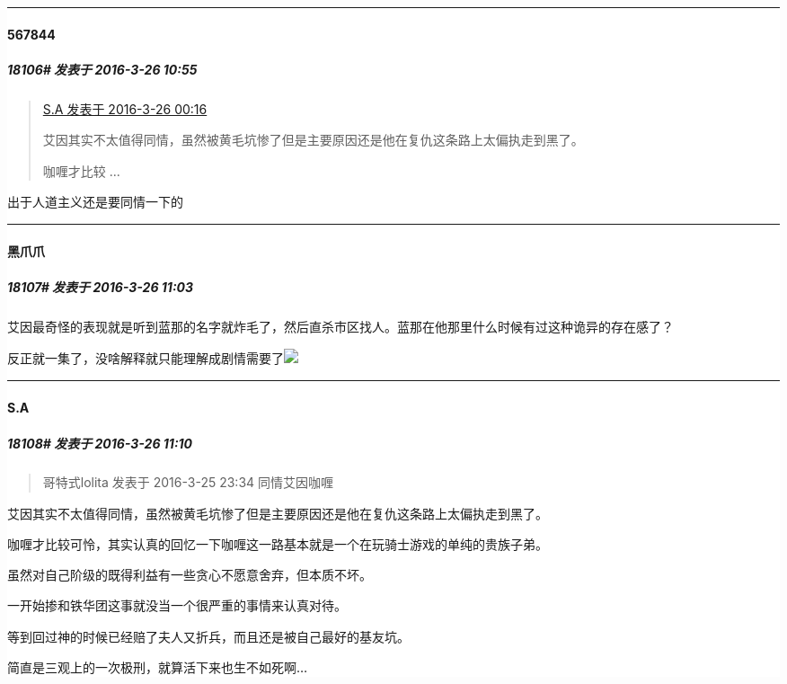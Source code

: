 





-----

####  567844  
##### 18106#       发表于 2016-3-26 10:55



<blockquote><a href="httphttps://bbs.saraba1st.com/2b/forum.php?mod=redirect&amp;goto=findpost&amp;pid=31938404&amp;ptid=1148153" target="_blank">S.A 发表于 2016-3-26 00:16</a>

艾因其实不太值得同情，虽然被黄毛坑惨了但是主要原因还是他在复仇这条路上太偏执走到黑了。

咖喱才比较 ...</blockquote>
出于人道主义还是要同情一下的







-----

####  黑爪爪  
##### 18107#       发表于 2016-3-26 11:03




艾因最奇怪的表现就是听到蓝那的名字就炸毛了，然后直杀市区找人。蓝那在他那里什么时候有过这种诡异的存在感了？

反正就一集了，没啥解释就只能理解成剧情需要了<img src="https://static.saraba1st.com/image/smiley/face/191.gif" referrerpolicy="no-referrer">







-----

####  S.A  
##### 18108#       发表于 2016-3-26 11:10



<blockquote>哥特式lolita 发表于 2016-3-25 23:34
同情艾因咖喱</blockquote>
艾因其实不太值得同情，虽然被黄毛坑惨了但是主要原因还是他在复仇这条路上太偏执走到黑了。

咖喱才比较可怜，其实认真的回忆一下咖喱这一路基本就是一个在玩骑士游戏的单纯的贵族子弟。

虽然对自己阶级的既得利益有一些贪心不愿意舍弃，但本质不坏。

一开始掺和铁华团这事就没当一个很严重的事情来认真对待。

等到回过神的时候已经赔了夫人又折兵，而且还是被自己最好的基友坑。

简直是三观上的一次极刑，就算活下来也生不如死啊…

